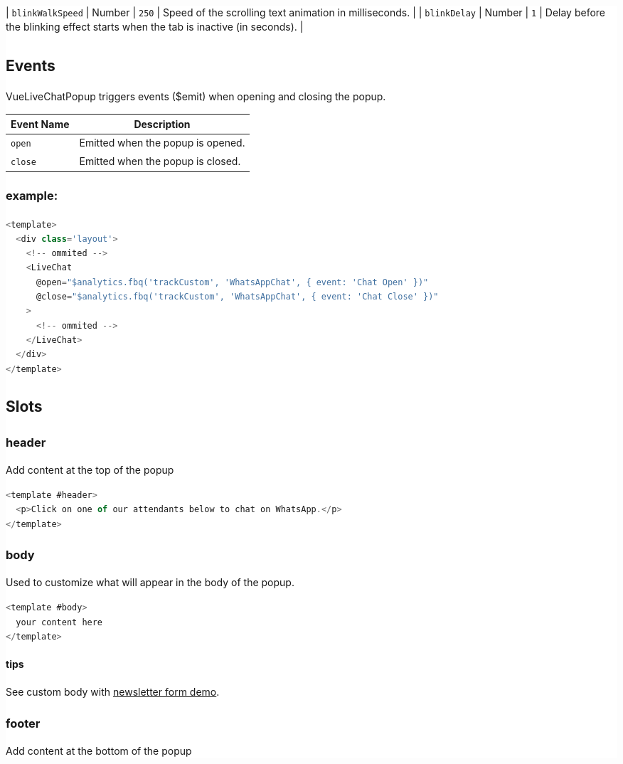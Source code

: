 | `blinkWalkSpeed` | Number  | `250`  | Speed of the scrolling text animation in milliseconds. |
| `blinkDelay`  | Number  | `1`  | Delay before the blinking effect starts when the tab is inactive (in seconds). |

## Events
VueLiveChatPopup triggers events ($emit) when opening and closing the popup.

| Event Name | Description                       |
|------------|-----------------------------------|
| `open`     | Emitted when the popup is opened.  |
| `close`    | Emitted when the popup is closed.  |

### example:
```js
<template>
  <div class='layout'>
    <!-- ommited -->
    <LiveChat
      @open="$analytics.fbq('trackCustom', 'WhatsAppChat', { event: 'Chat Open' })"
      @close="$analytics.fbq('trackCustom', 'WhatsAppChat', { event: 'Chat Close' })"
    >
      <!-- ommited -->
    </LiveChat>
  </div>
</template> 
```
## Slots
### header
Add content at the top of the popup
```js
<template #header>
  <p>Click on one of our attendants below to chat on WhatsApp.</p>
</template>
```
### body
Used to customize what will appear in the body of the popup.
```js
<template #body>
  your content here
</template>
```
#### tips
See custom body with [newsletter form demo](https://vue-livechat-popup.surge.sh/custom).

### footer
Add content at the bottom of the popup
